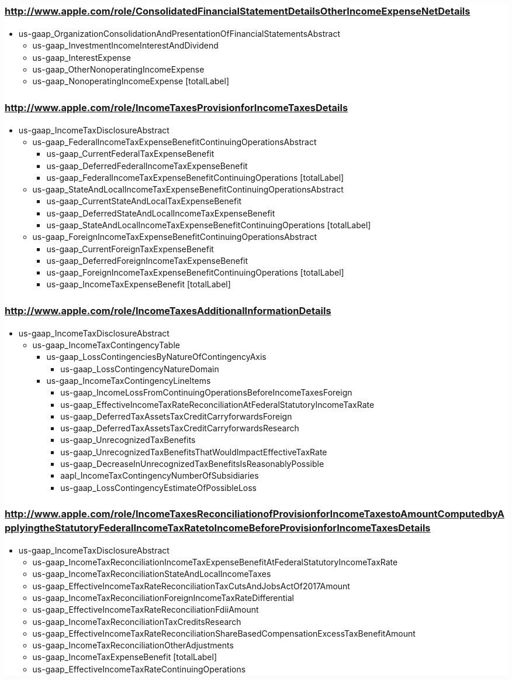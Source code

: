### http://www.apple.com/role/ConsolidatedFinancialStatementDetailsOtherIncomeExpenseNetDetails

- us-gaap_OrganizationConsolidationAndPresentationOfFinancialStatementsAbstract
  - us-gaap_InvestmentIncomeInterestAndDividend
  - us-gaap_InterestExpense
  - us-gaap_OtherNonoperatingIncomeExpense
  - us-gaap_NonoperatingIncomeExpense [totalLabel]

### http://www.apple.com/role/IncomeTaxesProvisionforIncomeTaxesDetails

- us-gaap_IncomeTaxDisclosureAbstract
  - us-gaap_FederalIncomeTaxExpenseBenefitContinuingOperationsAbstract
    - us-gaap_CurrentFederalTaxExpenseBenefit
    - us-gaap_DeferredFederalIncomeTaxExpenseBenefit
    - us-gaap_FederalIncomeTaxExpenseBenefitContinuingOperations [totalLabel]
  - us-gaap_StateAndLocalIncomeTaxExpenseBenefitContinuingOperationsAbstract
    - us-gaap_CurrentStateAndLocalTaxExpenseBenefit
    - us-gaap_DeferredStateAndLocalIncomeTaxExpenseBenefit
    - us-gaap_StateAndLocalIncomeTaxExpenseBenefitContinuingOperations [totalLabel]
  - us-gaap_ForeignIncomeTaxExpenseBenefitContinuingOperationsAbstract
    - us-gaap_CurrentForeignTaxExpenseBenefit
    - us-gaap_DeferredForeignIncomeTaxExpenseBenefit
    - us-gaap_ForeignIncomeTaxExpenseBenefitContinuingOperations [totalLabel]
    - us-gaap_IncomeTaxExpenseBenefit [totalLabel]

### http://www.apple.com/role/IncomeTaxesAdditionalInformationDetails

- us-gaap_IncomeTaxDisclosureAbstract
  - us-gaap_IncomeTaxContingencyTable
    - us-gaap_LossContingenciesByNatureOfContingencyAxis
      - us-gaap_LossContingencyNatureDomain
    - us-gaap_IncomeTaxContingencyLineItems
      - us-gaap_IncomeLossFromContinuingOperationsBeforeIncomeTaxesForeign
      - us-gaap_EffectiveIncomeTaxRateReconciliationAtFederalStatutoryIncomeTaxRate
      - us-gaap_DeferredTaxAssetsTaxCreditCarryforwardsForeign
      - us-gaap_DeferredTaxAssetsTaxCreditCarryforwardsResearch
      - us-gaap_UnrecognizedTaxBenefits
      - us-gaap_UnrecognizedTaxBenefitsThatWouldImpactEffectiveTaxRate
      - us-gaap_DecreaseInUnrecognizedTaxBenefitsIsReasonablyPossible
      - aapl_IncomeTaxContingencyNumberOfSubsidiaries
      - us-gaap_LossContingencyEstimateOfPossibleLoss

### http://www.apple.com/role/IncomeTaxesReconciliationofProvisionforIncomeTaxestoAmountComputedbyApplyingtheStatutoryFederalIncomeTaxRatetoIncomeBeforeProvisionforIncomeTaxesDetails

- us-gaap_IncomeTaxDisclosureAbstract
  - us-gaap_IncomeTaxReconciliationIncomeTaxExpenseBenefitAtFederalStatutoryIncomeTaxRate
  - us-gaap_IncomeTaxReconciliationStateAndLocalIncomeTaxes
  - us-gaap_EffectiveIncomeTaxRateReconciliationTaxCutsAndJobsActOf2017Amount
  - us-gaap_IncomeTaxReconciliationForeignIncomeTaxRateDifferential
  - us-gaap_EffectiveIncomeTaxRateReconciliationFdiiAmount
  - us-gaap_IncomeTaxReconciliationTaxCreditsResearch
  - us-gaap_EffectiveIncomeTaxRateReconciliationShareBasedCompensationExcessTaxBenefitAmount
  - us-gaap_IncomeTaxReconciliationOtherAdjustments
  - us-gaap_IncomeTaxExpenseBenefit [totalLabel]
  - us-gaap_EffectiveIncomeTaxRateContinuingOperations
